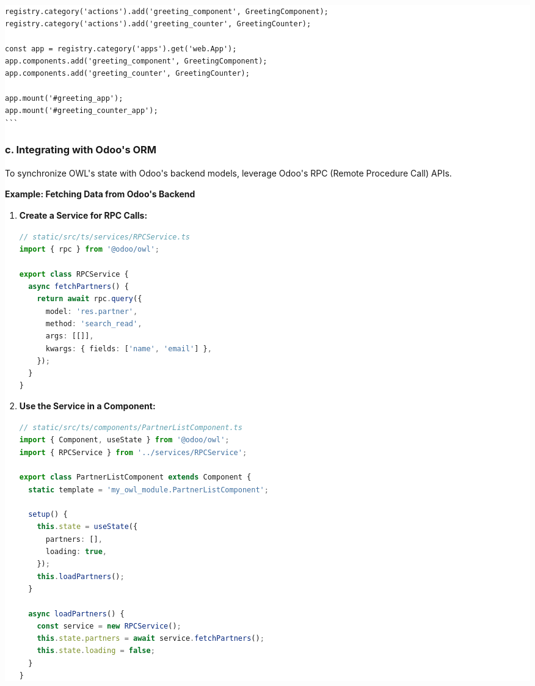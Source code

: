     registry.category('actions').add('greeting_component', GreetingComponent);
    registry.category('actions').add('greeting_counter', GreetingCounter);

    const app = registry.category('apps').get('web.App');
    app.components.add('greeting_component', GreetingComponent);
    app.components.add('greeting_counter', GreetingCounter);

    app.mount('#greeting_app');
    app.mount('#greeting_counter_app');
    ```

### c. Integrating with Odoo's ORM

To synchronize OWL's state with Odoo's backend models, leverage Odoo's RPC (Remote Procedure Call) APIs.

**Example: Fetching Data from Odoo's Backend**

1. **Create a Service for RPC Calls:**
    ```typescript
    // static/src/ts/services/RPCService.ts
    import { rpc } from '@odoo/owl';

    export class RPCService {
      async fetchPartners() {
        return await rpc.query({
          model: 'res.partner',
          method: 'search_read',
          args: [[]],
          kwargs: { fields: ['name', 'email'] },
        });
      }
    }
    ```

2. **Use the Service in a Component:**
    ```typescript
    // static/src/ts/components/PartnerListComponent.ts
    import { Component, useState } from '@odoo/owl';
    import { RPCService } from '../services/RPCService';

    export class PartnerListComponent extends Component {
      static template = 'my_owl_module.PartnerListComponent';

      setup() {
        this.state = useState({
          partners: [],
          loading: true,
        });
        this.loadPartners();
      }

      async loadPartners() {
        const service = new RPCService();
        this.state.partners = await service.fetchPartners();
        this.state.loading = false;
      }
    }
    ```
